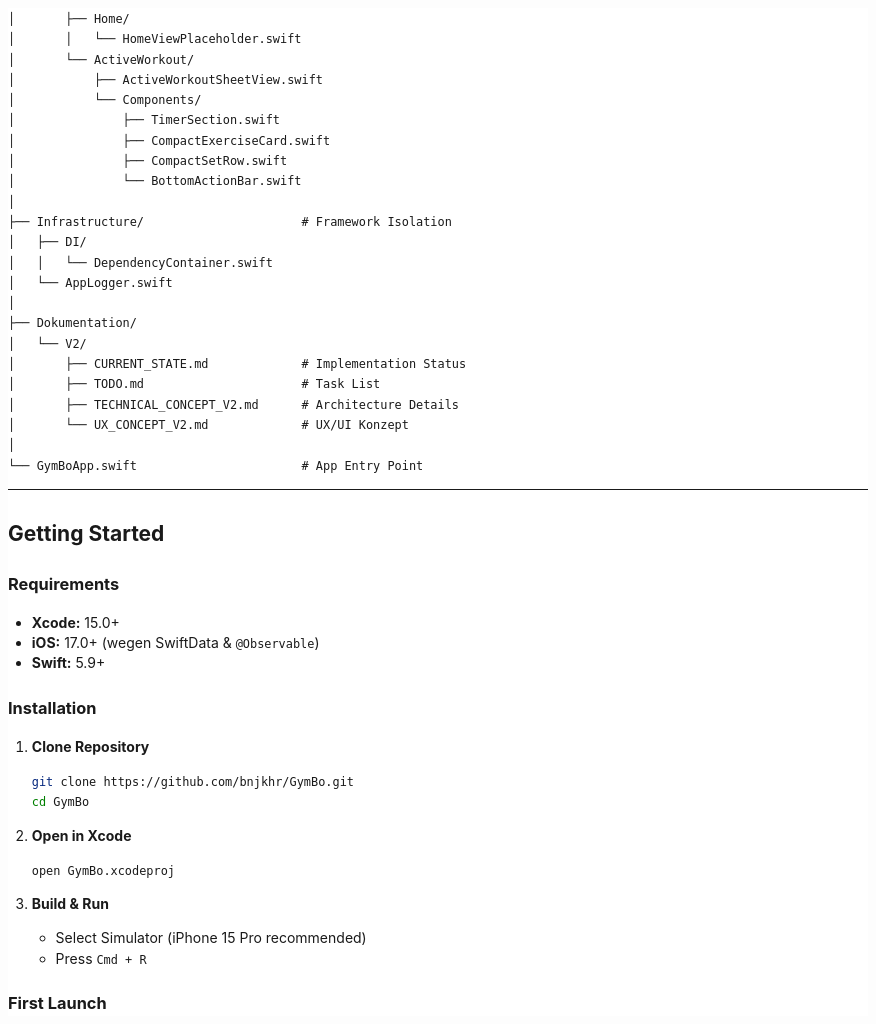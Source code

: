 ```
│       ├── Home/
│       │   └── HomeViewPlaceholder.swift
│       └── ActiveWorkout/
│           ├── ActiveWorkoutSheetView.swift
│           └── Components/
│               ├── TimerSection.swift
│               ├── CompactExerciseCard.swift
│               ├── CompactSetRow.swift
│               └── BottomActionBar.swift
│
├── Infrastructure/                      # Framework Isolation
│   ├── DI/
│   │   └── DependencyContainer.swift
│   └── AppLogger.swift
│
├── Dokumentation/
│   └── V2/
│       ├── CURRENT_STATE.md             # Implementation Status
│       ├── TODO.md                      # Task List
│       ├── TECHNICAL_CONCEPT_V2.md      # Architecture Details
│       └── UX_CONCEPT_V2.md             # UX/UI Konzept
│
└── GymBoApp.swift                       # App Entry Point
```

---

## Getting Started

### Requirements

- **Xcode:** 15.0+
- **iOS:** 17.0+ (wegen SwiftData & `@Observable`)
- **Swift:** 5.9+

### Installation

1. **Clone Repository**
   ```bash
   git clone https://github.com/bnjkhr/GymBo.git
   cd GymBo
   ```

2. **Open in Xcode**
   ```bash
   open GymBo.xcodeproj
   ```

3. **Build & Run**
   - Select Simulator (iPhone 15 Pro recommended)
   - Press `Cmd + R`

### First Launch
